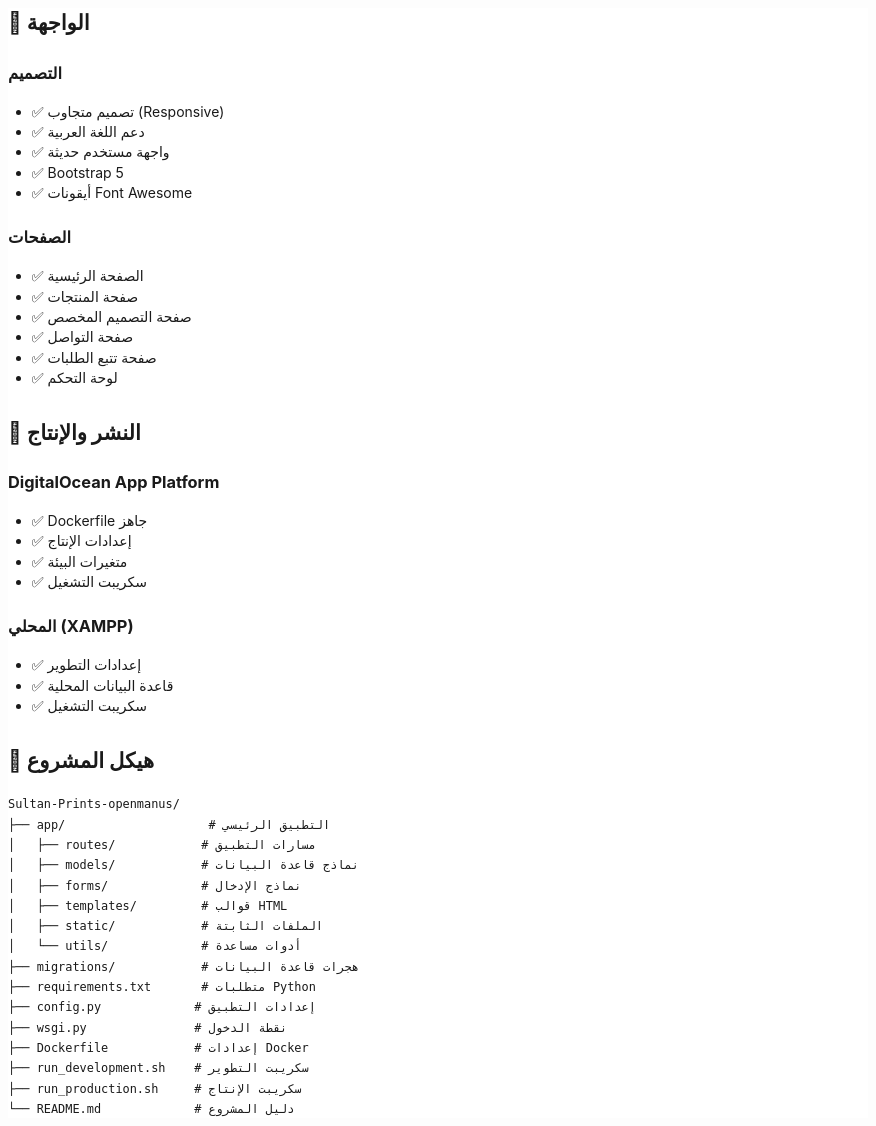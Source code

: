 ## 🎨 الواجهة

### التصميم
- ✅ تصميم متجاوب (Responsive)
- ✅ دعم اللغة العربية
- ✅ واجهة مستخدم حديثة
- ✅ Bootstrap 5
- ✅ أيقونات Font Awesome

### الصفحات
- ✅ الصفحة الرئيسية
- ✅ صفحة المنتجات
- ✅ صفحة التصميم المخصص
- ✅ صفحة التواصل
- ✅ صفحة تتبع الطلبات
- ✅ لوحة التحكم

## 🚀 النشر والإنتاج

### DigitalOcean App Platform
- ✅ Dockerfile جاهز
- ✅ إعدادات الإنتاج
- ✅ متغيرات البيئة
- ✅ سكريبت التشغيل

### المحلي (XAMPP)
- ✅ إعدادات التطوير
- ✅ قاعدة البيانات المحلية
- ✅ سكريبت التشغيل

## 📁 هيكل المشروع

```
Sultan-Prints-openmanus/
├── app/                    # التطبيق الرئيسي
│   ├── routes/            # مسارات التطبيق
│   ├── models/            # نماذج قاعدة البيانات
│   ├── forms/             # نماذج الإدخال
│   ├── templates/         # قوالب HTML
│   ├── static/            # الملفات الثابتة
│   └── utils/             # أدوات مساعدة
├── migrations/            # هجرات قاعدة البيانات
├── requirements.txt       # متطلبات Python
├── config.py             # إعدادات التطبيق
├── wsgi.py               # نقطة الدخول
├── Dockerfile            # إعدادات Docker
├── run_development.sh    # سكريبت التطوير
├── run_production.sh     # سكريبت الإنتاج
└── README.md             # دليل المشروع
```
